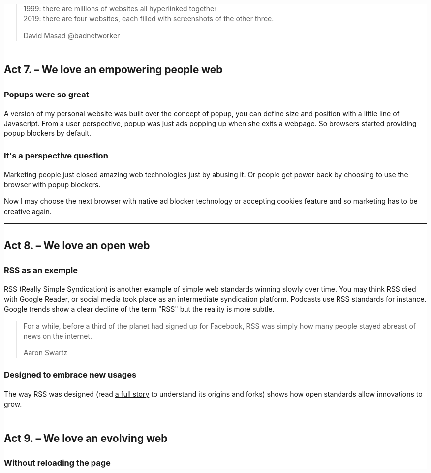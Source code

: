 > 1999: there are millions of websites all hyperlinked together  
> 2019: there are four websites, each filled with screenshots of the other three.
>
> <footer>David Masad @badnetworker</footer>

* * *

</a>

## Act 7. – We love an <a name="empower">empowering</a> people web

### Popups were so great

A version of my personal website was built over the concept of popup, you can define size and position with a little line of Javascript. From a user perspective, popup was just ads popping up when she exits a webpage. So browsers started providing popup blockers by default.

### It's a perspective question

Marketing people just closed amazing web technologies just by abusing it. Or people get power back by choosing to use the browser with popup blockers.

Now I may choose the next browser with native ad blocker technology or accepting cookies feature and so marketing has to be creative again.

* * *

## Act 8. – We love an <a name="open">open</a> web

### RSS as an exemple

RSS (Really Simple Syndication) is another example of simple web standards winning slowly over time. You may think RSS died with Google Reader, or social media took place as an intermediate syndication platform. Podcasts use RSS standards for instance. Google trends show a clear decline of the term "RSS" but the reality is more subtle.

> For a while, before a third of the planet had signed up for Facebook, RSS was simply how many people stayed abreast of news on the internet.
>
> <footer>Aaron Swartz</footer>

### Designed to embrace new usages

The way RSS was designed (read [a full story](https://twobithistory.org/2018/12/18/rss.html) to understand its origins and forks) shows how open standards allow innovations to grow.

* * *

## Act 9. – We love an <a name="evolving">evolving</a> web

### Without reloading the page
